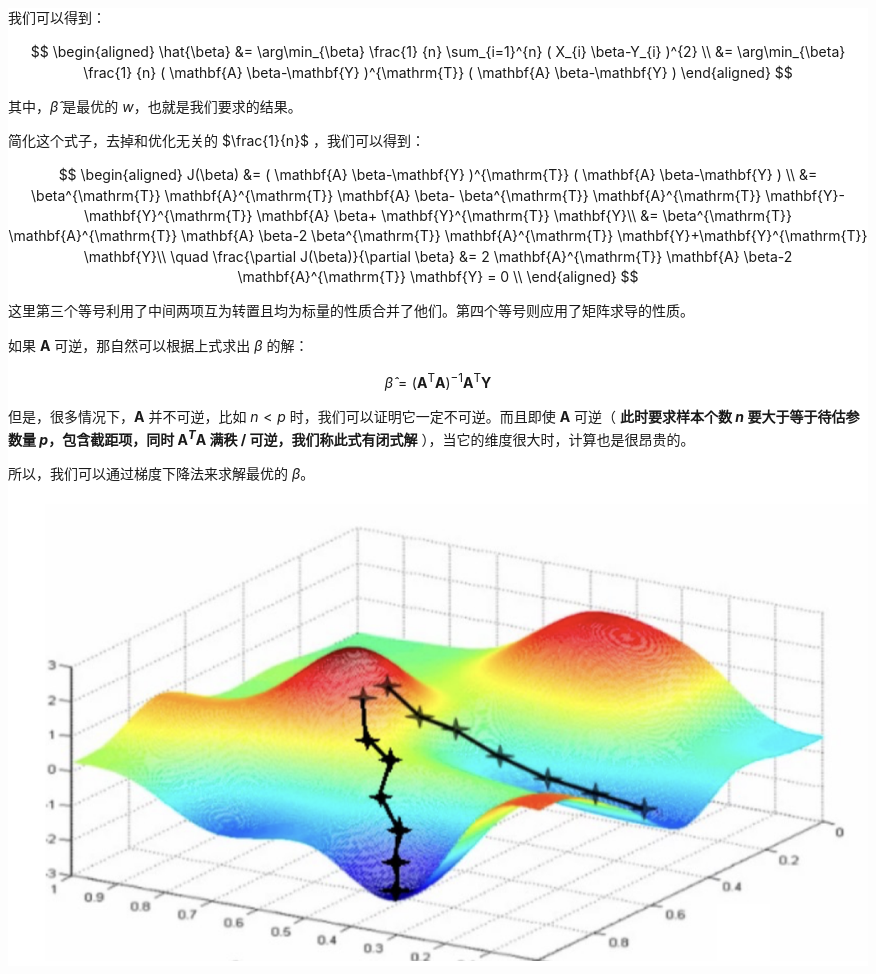 我们可以得到：

$$
\begin{aligned}
\hat{\beta} &= \arg\min_{\beta} \frac{1} {n} \sum_{i=1}^{n} ( X_{i} \beta-Y_{i} )^{2} \\
&= \arg\min_{\beta} \frac{1} {n} ( \mathbf{A} \beta-\mathbf{Y} )^{\mathrm{T}} ( \mathbf{A} \beta-\mathbf{Y} )
\end{aligned}
$$

其中，$\hat{\beta}$ 是最优的 $w$，也就是我们要求的结果。

简化这个式子，去掉和优化无关的 $\frac{1}{n}$ ，我们可以得到：

$$
\begin{aligned}
J(\beta) &= ( \mathbf{A} \beta-\mathbf{Y} )^{\mathrm{T}} ( \mathbf{A} \beta-\mathbf{Y} ) \\
&= \beta^{\mathrm{T}} \mathbf{A}^{\mathrm{T}} \mathbf{A} \beta- \beta^{\mathrm{T}} \mathbf{A}^{\mathrm{T}} \mathbf{Y}- \mathbf{Y}^{\mathrm{T}} \mathbf{A} \beta+ \mathbf{Y}^{\mathrm{T}} \mathbf{Y}\\
&= \beta^{\mathrm{T}} \mathbf{A}^{\mathrm{T}} \mathbf{A} \beta-2 \beta^{\mathrm{T}} \mathbf{A}^{\mathrm{T}} \mathbf{Y}+\mathbf{Y}^{\mathrm{T}} \mathbf{Y}\\
\quad \frac{\partial J(\beta)}{\partial \beta} &= 2 \mathbf{A}^{\mathrm{T}} \mathbf{A} \beta-2 \mathbf{A}^{\mathrm{T}} \mathbf{Y} = 0 \\
\end{aligned}
$$

这里第三个等号利用了中间两项互为转置且均为标量的性质合并了他们。第四个等号则应用了矩阵求导的性质。

如果 $\mathbf{A}$ 可逆，那自然可以根据上式求出 $\beta$ 的解：

$$
\hat{\beta}=( \mathbf{A}^{\mathrm{T}} \mathbf{A} )^{-1} \mathbf{A}^{\mathrm{T}} \mathbf{Y}
$$

但是，很多情况下，$\mathbf{A}$ 并不可逆，比如 $n < p$ 时，我们可以证明它一定不可逆。而且即使 $\mathbf{A}$ 可逆（ **此时要求样本个数 $n$ 要大于等于待估参数量 $p$，包含截距项，同时 $\mathbf{A}^T\mathbf{A}$ 满秩 / 可逆，我们称此式有闭式解** ），当它的维度很大时，计算也是很昂贵的。

所以，我们可以通过梯度下降法来求解最优的 $\beta$。

![gd](./03机器学习介绍与线性模型.assets/gd.png)
